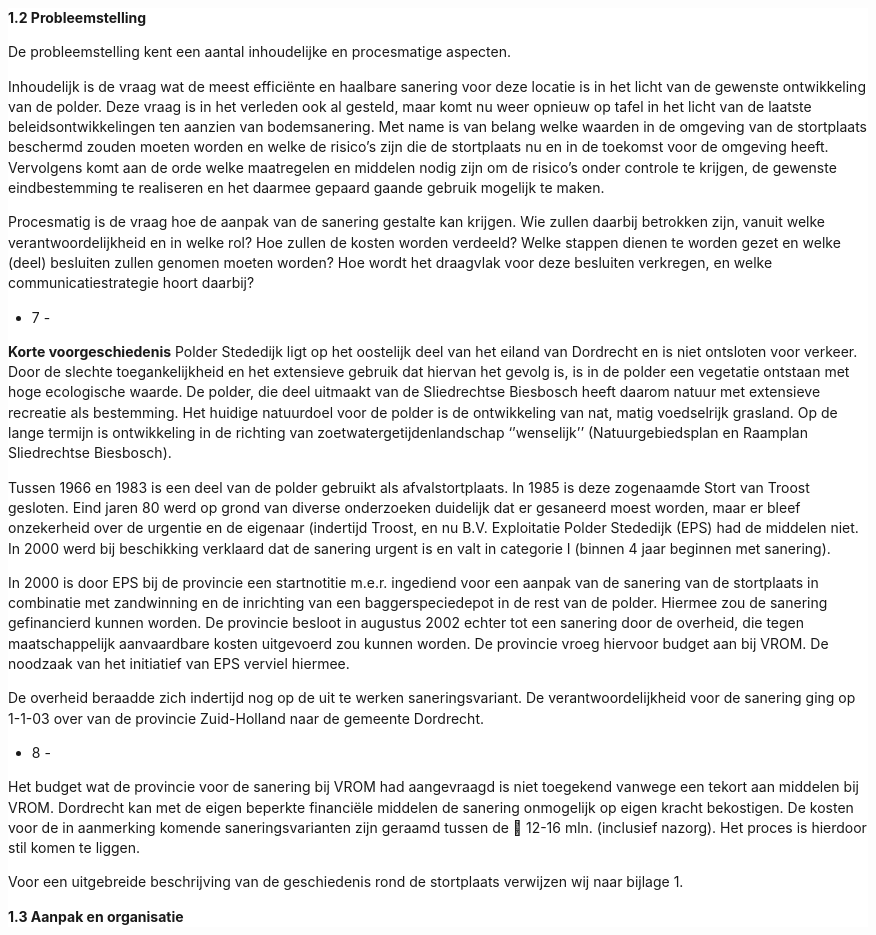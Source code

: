 **1.2 Probleemstelling** 

 De probleemstelling kent een aantal inhoudelijke en procesmatige aspecten. 

 Inhoudelijk is de vraag wat de meest efficiënte en haalbare sanering voor deze locatie is in het licht van de gewenste ontwikkeling van de polder. Deze vraag is in het verleden ook al gesteld, maar komt nu weer opnieuw op tafel in het licht van de laatste beleidsontwikkelingen ten aanzien van bodemsanering. Met name is van belang welke waarden in de omgeving van de stortplaats beschermd zouden moeten worden en welke de risico’s zijn die de stortplaats nu en in de toekomst voor de omgeving heeft. Vervolgens komt aan de orde welke maatregelen en middelen nodig zijn om de risico’s onder controle te krijgen, de gewenste eindbestemming te realiseren en het daarmee gepaard gaande gebruik mogelijk te maken. 

 Procesmatig is de vraag hoe de aanpak van de sanering gestalte kan krijgen. Wie zullen daarbij betrokken zijn, vanuit welke verantwoordelijkheid en in welke rol? Hoe zullen de kosten worden verdeeld? Welke stappen dienen te worden gezet en welke (deel) besluiten zullen genomen moeten worden? Hoe wordt het draagvlak voor deze besluiten verkregen, en welke communicatiestrategie hoort daarbij? 


- 7 - 

**Korte voorgeschiedenis** Polder Stededijk ligt op het oostelijk deel van het eiland van Dordrecht en is niet ontsloten voor verkeer. Door de slechte toegankelijkheid en het extensieve gebruik dat hiervan het gevolg is, is in de polder een vegetatie ontstaan met hoge ecologische waarde. De polder, die deel uitmaakt van de Sliedrechtse Biesbosch heeft daarom natuur met extensieve recreatie als bestemming. Het huidige natuurdoel voor de polder is de ontwikkeling van nat, matig voedselrijk grasland. Op de lange termijn is ontwikkeling in de richting van zoetwatergetijdenlandschap ‘’wenselijk’’ (Natuurgebiedsplan en Raamplan Sliedrechtse Biesbosch). 

Tussen 1966 en 1983 is een deel van de polder gebruikt als afvalstortplaats. In 1985 is deze zogenaamde Stort van Troost gesloten. Eind jaren 80 werd op grond van diverse onderzoeken duidelijk dat er gesaneerd moest worden, maar er bleef onzekerheid over de urgentie en de eigenaar (indertijd Troost, en nu B.V. Exploitatie Polder Stededijk (EPS) had de middelen niet. In 2000 werd bij beschikking verklaard dat de sanering urgent is en valt in categorie I (binnen 4 jaar beginnen met sanering). 

In 2000 is door EPS bij de provincie een startnotitie m.e.r. ingediend voor een aanpak van de sanering van de stortplaats in combinatie met zandwinning en de inrichting van een baggerspeciedepot in de rest van de polder. Hiermee zou de sanering gefinancierd kunnen worden. De provincie besloot in augustus 2002 echter tot een sanering door de overheid, die tegen maatschappelijk aanvaardbare kosten uitgevoerd zou kunnen worden. De provincie vroeg hiervoor budget aan bij VROM. De noodzaak van het initiatief van EPS verviel hiermee. 

De overheid beraadde zich indertijd nog op de uit te werken saneringsvariant. De verantwoordelijkheid voor de sanering ging op 1-1-03 over van de provincie Zuid-Holland naar de gemeente Dordrecht. 


- 8 - 

 Het budget wat de provincie voor de sanering bij VROM had aangevraagd is niet toegekend vanwege een tekort aan middelen bij VROM. Dordrecht kan met de eigen beperkte financiële middelen de sanering onmogelijk op eigen kracht bekostigen. De kosten voor de in aanmerking komende saneringsvarianten zijn geraamd tussen de  12-16 mln. (inclusief nazorg). Het proces is hierdoor stil komen te liggen. 

 Voor een uitgebreide beschrijving van de geschiedenis rond de stortplaats verwijzen wij naar bijlage 1. 

**1.3 Aanpak en organisatie** 
